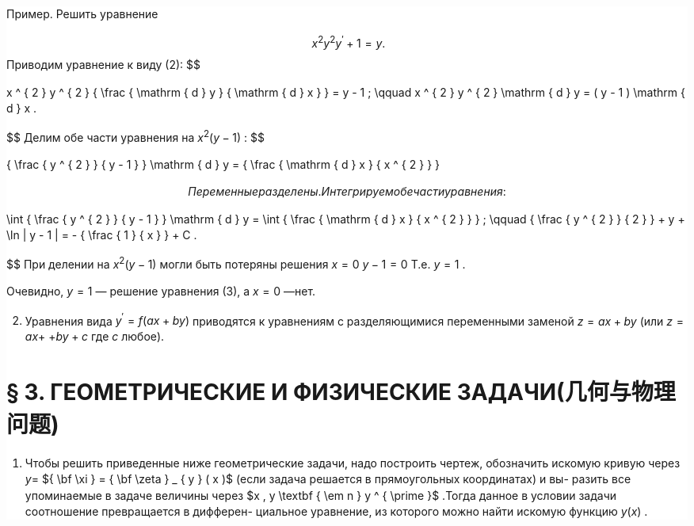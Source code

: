 

Пример. Решить уравнение

 
$$
\
x ^ { 2 } y ^ { 2 } y ^ { \prime } + 1 = y .
\tag{3}
$$
Приводим уравнение к виду (2): 
$$

x ^ { 2 } y ^ { 2 } { \frac { \mathrm { d } y } { \mathrm { d } x } } = y - 1 ; \qquad x ^ { 2 } y ^ { 2 } \mathrm { d } y = ( y - 1 ) \mathrm { d } x .

$$
Делим обе части уравнения на $x ^ { 2 } ( y - 1 )$ : 
$$

{ \frac { y ^ { 2 } } { y - 1 } } \mathrm { d } y = { \frac { \mathrm { d } x } { x ^ { 2 } } } 

$$
Переменные разделены. Интегрируем обе части уравнения: 
$$

\int { \frac { y ^ { 2 } } { y - 1 } } \mathrm { d } y = \int { \frac { \mathrm { d } x } { x ^ { 2 } } } ; \qquad { \frac { y ^ { 2 } } { 2 } } + y + \ln | y - 1 | = - { \frac { 1 } { x } } + C .

$$
При делении на $x ^ { 2 } ( y - 1 )$ могли быть потеряны решения $x = 0$   $y - 1 = 0$ T.e. $y = 1$ .

Очевидно, $y = 1$ — решение уравнения (3), a $x = 0$ —нет. 



2. Уравнения вида $y ^ { \prime } = f ( a x + b y )$ приводятся к уравнениям с разделяющимися переменными заменой $z = a x + b y$ (или $z = a x +$ $+ b y + c$ где $c$ любое). 





















# § 3. ГЕОМЕТРИЧЕСКИЕ И ФИЗИЧЕСКИЕ ЗАДАЧИ(几何与物理问题)

1. Чтобы решить приведенные ниже геометрические задачи, надо построить чертеж, обозначить искомую кривую через $y =$ ${ \bf \xi } = { \bf \zeta } _ { y } ( x )$ (если задача решается в прямоугольных координатах) и вы- разить все упоминаемые в задаче величины через $x , y \textbf { \em n } y ^ { \prime }$ .Тогда данное в условии задачи соотношение превращается в дифферен- циальное уравнение, из которого можно найти искомую функцию $y ( x )$ . 
